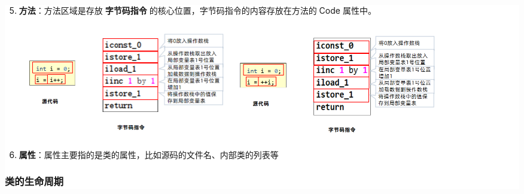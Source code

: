 5. **方法**：方法区域是存放 **字节码指令** 的核心位置，字节码指令的内容存放在方法的 Code 属性中。

   <img src="images\54a4ef3c-ce98-496f-ae23-a44646b9bf6c.png" style="zoom:50%;" />

   <img src="images\a2e987f8-3225-4d4f-a17f-77ecbf48b827.png" alt="a2e987f8-3225-4d4f-a17f-77ecbf48b827" style="zoom:50%;" />

6. **属性**：属性主要指的是类的属性，比如源码的文件名、内部类的列表等

### 类的生命周期
